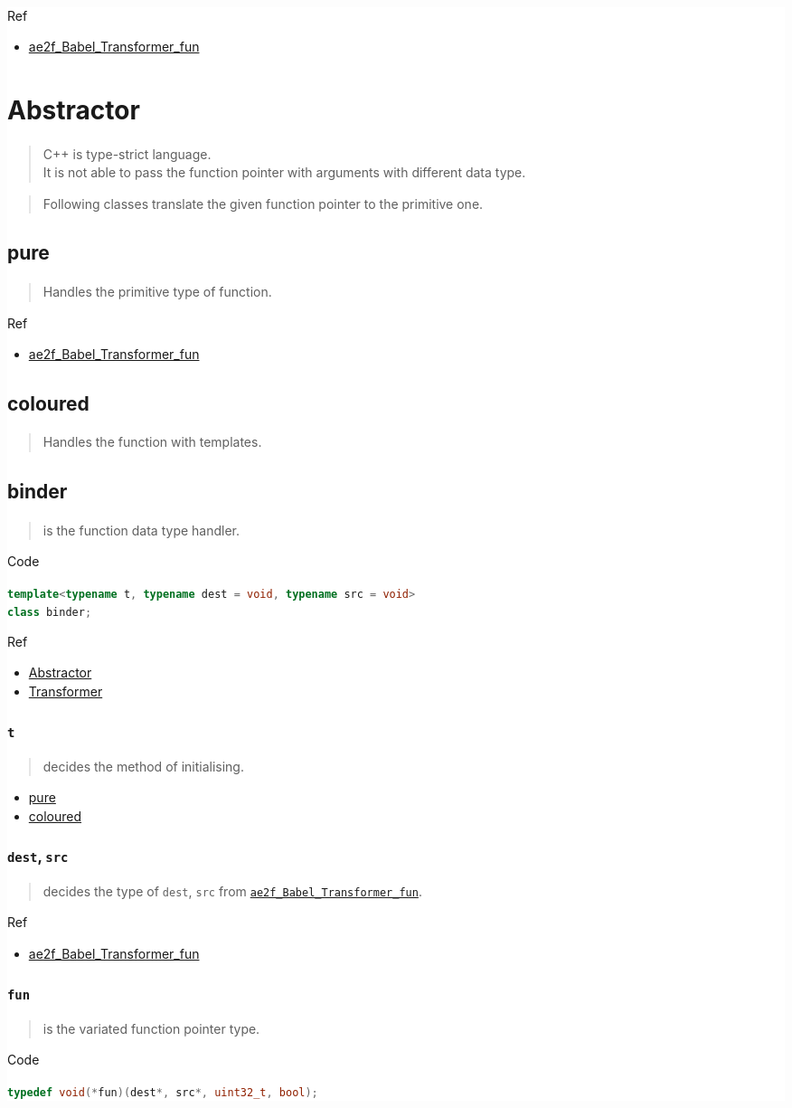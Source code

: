 Ref
- [ae2f_Babel_Transformer_fun](#ae2f_babel_transformer_fun)

# Abstractor
> C++ is type-strict language.  
> It is not able to pass the function pointer with arguments with different data type.

> Following classes translate the given function pointer to the primitive one.

## pure
> Handles the primitive type of function.

Ref
- [ae2f_Babel_Transformer_fun](#ae2f_babel_transformer_fun)

## coloured
> Handles the function with templates.

## binder
> is the function data type handler.

Code
```cpp
template<typename t, typename dest = void, typename src = void>
class binder;
```

Ref
- [Abstractor](#abstractor)
- [Transformer](#transformer)

### `t`
> decides the method of initialising.

- [pure](#pure)
- [coloured](#coloured)

### `dest`, `src`
> decides the type of `dest`, `src` from [`ae2f_Babel_Transformer_fun`](#ae2f_babel_transformer_fun).

Ref
- [ae2f_Babel_Transformer_fun](#ae2f_babel_transformer_fun)

### `fun`
> is the variated function pointer type.

Code
```cpp
typedef void(*fun)(dest*, src*, uint32_t, bool);
```
